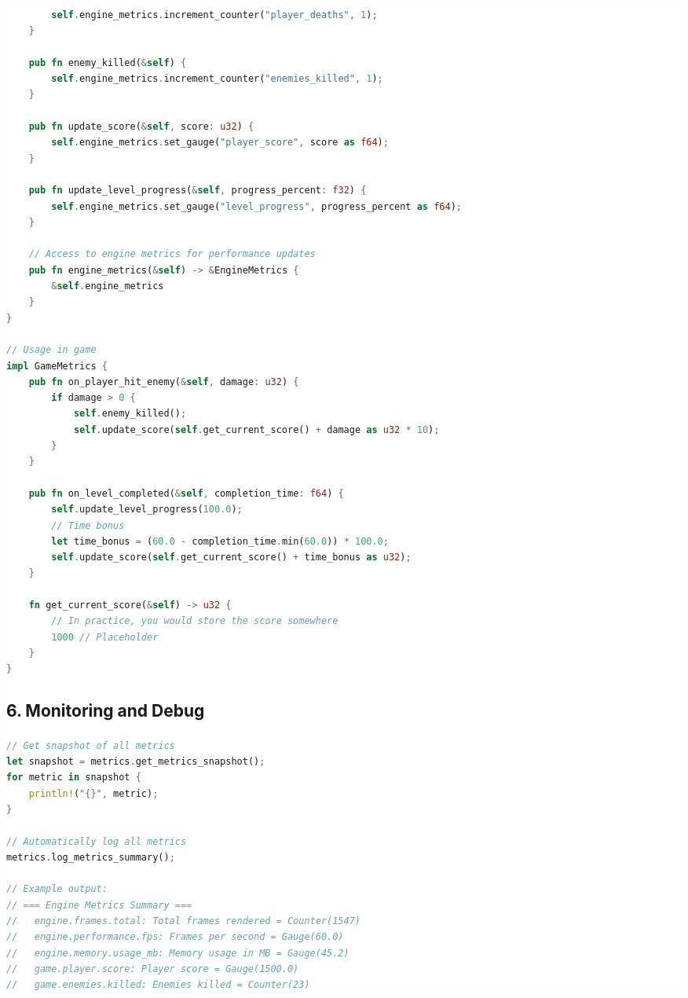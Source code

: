 ```rust
        self.engine_metrics.increment_counter("player_deaths", 1);
    }
    
    pub fn enemy_killed(&self) {
        self.engine_metrics.increment_counter("enemies_killed", 1);
    }
    
    pub fn update_score(&self, score: u32) {
        self.engine_metrics.set_gauge("player_score", score as f64);
    }
    
    pub fn update_level_progress(&self, progress_percent: f32) {
        self.engine_metrics.set_gauge("level_progress", progress_percent as f64);
    }
    
    // Access to engine metrics for performance updates
    pub fn engine_metrics(&self) -> &EngineMetrics {
        &self.engine_metrics
    }
}

// Usage in game
impl GameMetrics {
    pub fn on_player_hit_enemy(&self, damage: u32) {
        if damage > 0 {
            self.enemy_killed();
            self.update_score(self.get_current_score() + damage as u32 * 10);
        }
    }
    
    pub fn on_level_completed(&self, completion_time: f64) {
        self.update_level_progress(100.0);
        // Time bonus
        let time_bonus = (60.0 - completion_time.min(60.0)) * 100.0;
        self.update_score(self.get_current_score() + time_bonus as u32);
    }
    
    fn get_current_score(&self) -> u32 {
        // In practice, you would store the score somewhere
        1000 // Placeholder
    }
}
```

## 6. Monitoring and Debug

```rust
// Get snapshot of all metrics
let snapshot = metrics.get_metrics_snapshot();
for metric in snapshot {
    println!("{}", metric);
}

// Automatically log all metrics
metrics.log_metrics_summary();

// Example output:
// === Engine Metrics Summary ===
//   engine.frames.total: Total frames rendered = Counter(1547)
//   engine.performance.fps: Frames per second = Gauge(60.0)
//   engine.memory.usage_mb: Memory usage in MB = Gauge(45.2)
//   game.player.score: Player score = Gauge(1500.0)
//   game.enemies.killed: Enemies killed = Counter(23)
```